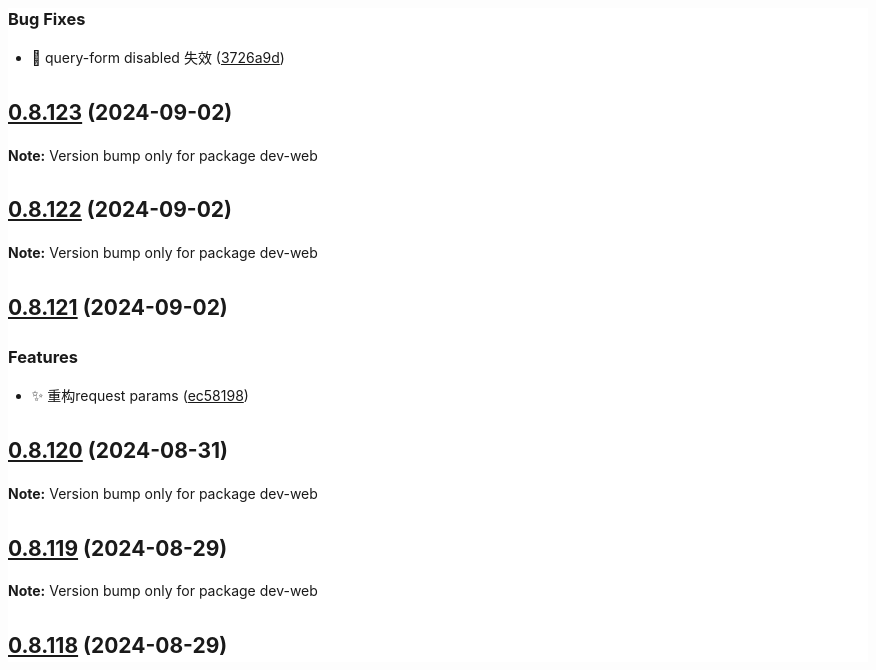 ### Bug Fixes

* 🐛 query-form disabled 失效 ([3726a9d](https://gitee.com/newgateway/vtj/commits/3726a9d49f71dc30636d20ada3563c1d836e76c1))






## [0.8.123](https://gitee.com/newgateway/vtj/compare/dev-web@0.8.122...dev-web@0.8.123) (2024-09-02)

**Note:** Version bump only for package dev-web





## [0.8.122](https://gitee.com/newgateway/vtj/compare/dev-web@0.8.121...dev-web@0.8.122) (2024-09-02)

**Note:** Version bump only for package dev-web






## [0.8.121](https://gitee.com/newgateway/vtj/compare/dev-web@0.8.120...dev-web@0.8.121) (2024-09-02)


### Features

* ✨ 重构request params ([ec58198](https://gitee.com/newgateway/vtj/commits/ec58198554f7be7e851ce2b4db903d2b14b75f3c))






## [0.8.120](https://gitee.com/newgateway/vtj/compare/dev-web@0.8.119...dev-web@0.8.120) (2024-08-31)

**Note:** Version bump only for package dev-web






## [0.8.119](https://gitee.com/newgateway/vtj/compare/dev-web@0.8.118...dev-web@0.8.119) (2024-08-29)

**Note:** Version bump only for package dev-web





## [0.8.118](https://gitee.com/newgateway/vtj/compare/dev-web@0.8.117...dev-web@0.8.118) (2024-08-29)
